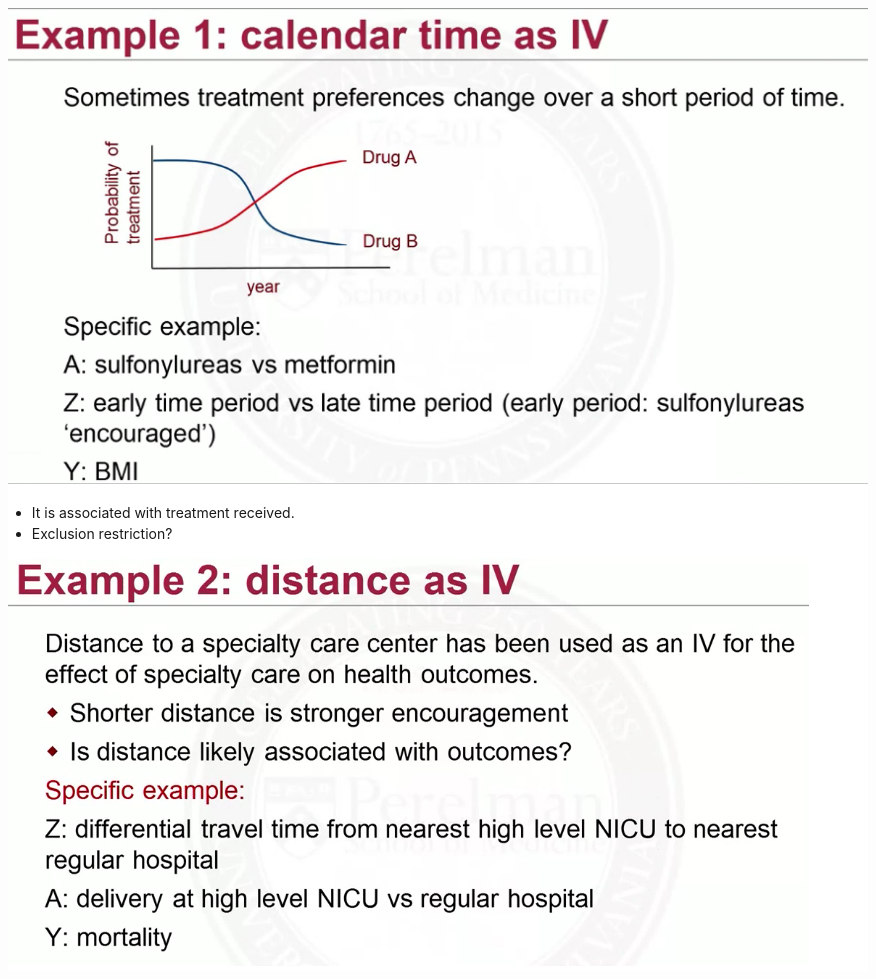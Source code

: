 ![ex1](images/ex1.png)
- It is associated with treatment received.
- Exclusion restriction?

![ex2](images/ex2.png)
